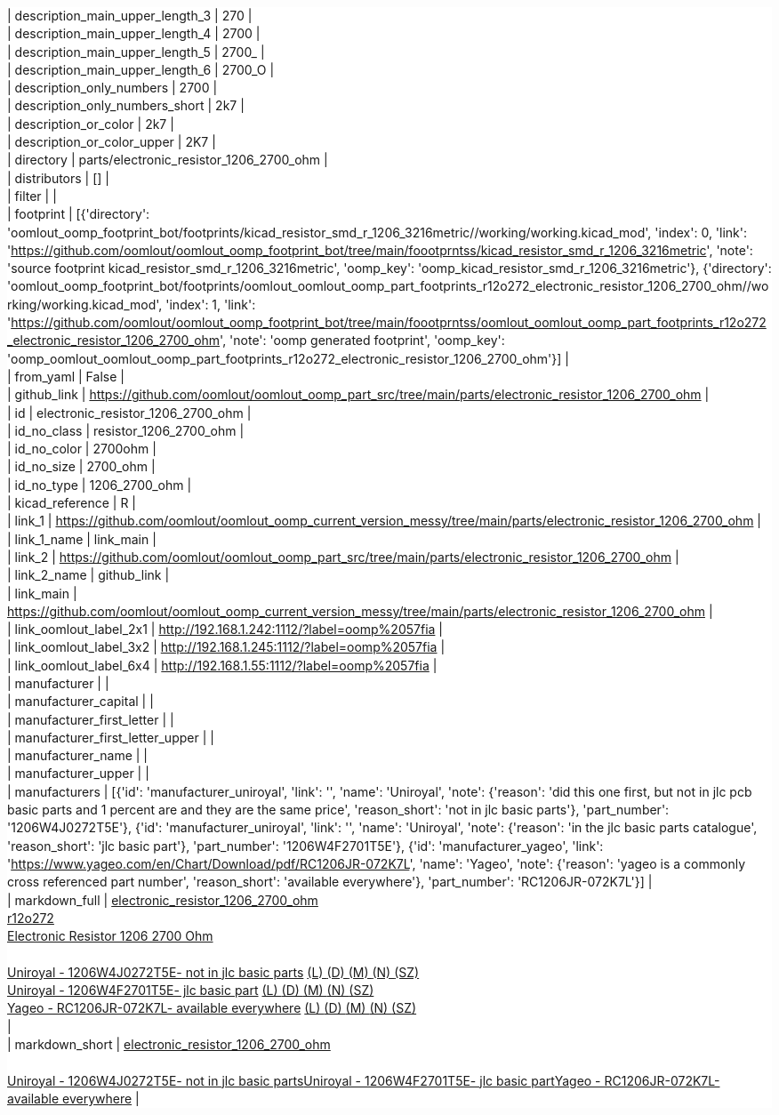 | description_main_upper_length_3 | 270 |  
| description_main_upper_length_4 | 2700 |  
| description_main_upper_length_5 | 2700_ |  
| description_main_upper_length_6 | 2700_O |  
| description_only_numbers | 2700 |  
| description_only_numbers_short | 2k7 |  
| description_or_color | 2k7 |  
| description_or_color_upper | 2K7 |  
| directory | parts/electronic_resistor_1206_2700_ohm |  
| distributors | [] |  
| filter |  |  
| footprint | [{'directory': 'oomlout_oomp_footprint_bot/footprints/kicad_resistor_smd_r_1206_3216metric//working/working.kicad_mod', 'index': 0, 'link': 'https://github.com/oomlout/oomlout_oomp_footprint_bot/tree/main/foootprntss/kicad_resistor_smd_r_1206_3216metric', 'note': 'source footprint kicad_resistor_smd_r_1206_3216metric', 'oomp_key': 'oomp_kicad_resistor_smd_r_1206_3216metric'}, {'directory': 'oomlout_oomp_footprint_bot/footprints/oomlout_oomlout_oomp_part_footprints_r12o272_electronic_resistor_1206_2700_ohm//working/working.kicad_mod', 'index': 1, 'link': 'https://github.com/oomlout/oomlout_oomp_footprint_bot/tree/main/foootprntss/oomlout_oomlout_oomp_part_footprints_r12o272_electronic_resistor_1206_2700_ohm', 'note': 'oomp generated footprint', 'oomp_key': 'oomp_oomlout_oomlout_oomp_part_footprints_r12o272_electronic_resistor_1206_2700_ohm'}] |  
| from_yaml | False |  
| github_link | https://github.com/oomlout/oomlout_oomp_part_src/tree/main/parts/electronic_resistor_1206_2700_ohm |  
| id | electronic_resistor_1206_2700_ohm |  
| id_no_class | resistor_1206_2700_ohm |  
| id_no_color | 2700ohm |  
| id_no_size | 2700_ohm |  
| id_no_type | 1206_2700_ohm |  
| kicad_reference | R |  
| link_1 | https://github.com/oomlout/oomlout_oomp_current_version_messy/tree/main/parts/electronic_resistor_1206_2700_ohm |  
| link_1_name | link_main |  
| link_2 | https://github.com/oomlout/oomlout_oomp_part_src/tree/main/parts/electronic_resistor_1206_2700_ohm |  
| link_2_name | github_link |  
| link_main | https://github.com/oomlout/oomlout_oomp_current_version_messy/tree/main/parts/electronic_resistor_1206_2700_ohm |  
| link_oomlout_label_2x1 | http://192.168.1.242:1112/?label=oomp%2057fia |  
| link_oomlout_label_3x2 | http://192.168.1.245:1112/?label=oomp%2057fia |  
| link_oomlout_label_6x4 | http://192.168.1.55:1112/?label=oomp%2057fia |  
| manufacturer |  |  
| manufacturer_capital |  |  
| manufacturer_first_letter |  |  
| manufacturer_first_letter_upper |  |  
| manufacturer_name |  |  
| manufacturer_upper |  |  
| manufacturers | [{'id': 'manufacturer_uniroyal', 'link': '', 'name': 'Uniroyal', 'note': {'reason': 'did this one first, but not in jlc pcb basic parts and 1 percent are and they are the same price', 'reason_short': 'not in jlc basic parts'}, 'part_number': '1206W4J0272T5E'}, {'id': 'manufacturer_uniroyal', 'link': '', 'name': 'Uniroyal', 'note': {'reason': 'in the jlc basic parts catalogue', 'reason_short': 'jlc basic part'}, 'part_number': '1206W4F2701T5E'}, {'id': 'manufacturer_yageo', 'link': 'https://www.yageo.com/en/Chart/Download/pdf/RC1206JR-072K7L', 'name': 'Yageo', 'note': {'reason': 'yageo is a commonly cross referenced part number', 'reason_short': 'available everywhere'}, 'part_number': 'RC1206JR-072K7L'}] |  
| markdown_full | [electronic_resistor_1206_2700_ohm](https://github.com/oomlout/oomlout_oomp_current_version_messy/tree/main/parts/electronic_resistor_1206_2700_ohm)<br>[r12o272](https://github.com/oomlout/oomlout_oomp_current_version_messy/tree/main/parts/electronic_resistor_1206_2700_ohm)<br>[Electronic Resistor 1206 2700 Ohm](https://github.com/oomlout/oomlout_oomp_current_version_messy/tree/main/parts/electronic_resistor_1206_2700_ohm)<br><br>[Uniroyal - 1206W4J0272T5E- not in jlc basic parts]() [(L)  ](https://www.lcsc.com/search?q=1206W4J0272T5E)[(D)  ](https://www.digikey.com/en/products?keywords=1206W4J0272T5E)[(M)  ](https://www.mouser.com/Search/Refine?Keyword=1206W4J0272T5E)[(N)  ](https://www.newark.com/search?st=1206W4J0272T5E)[(SZ)  ](https://so.szlcsc.com/global.html?k=1206W4J0272T5E)<br>[Uniroyal - 1206W4F2701T5E- jlc basic part]() [(L)  ](https://www.lcsc.com/search?q=1206W4F2701T5E)[(D)  ](https://www.digikey.com/en/products?keywords=1206W4F2701T5E)[(M)  ](https://www.mouser.com/Search/Refine?Keyword=1206W4F2701T5E)[(N)  ](https://www.newark.com/search?st=1206W4F2701T5E)[(SZ)  ](https://so.szlcsc.com/global.html?k=1206W4F2701T5E)<br>[Yageo - RC1206JR-072K7L- available everywhere](https://www.yageo.com/en/Chart/Download/pdf/RC1206JR-072K7L) [(L)  ](https://www.lcsc.com/search?q=RC1206JR-072K7L)[(D)  ](https://www.digikey.com/en/products?keywords=RC1206JR-072K7L)[(M)  ](https://www.mouser.com/Search/Refine?Keyword=RC1206JR-072K7L)[(N)  ](https://www.newark.com/search?st=RC1206JR-072K7L)[(SZ)  ](https://so.szlcsc.com/global.html?k=RC1206JR-072K7L)<br> |  
| markdown_short | [electronic_resistor_1206_2700_ohm](https://github.com/oomlout/oomlout_oomp_current_version_messy/tree/main/parts/electronic_resistor_1206_2700_ohm)<br><br>[Uniroyal - 1206W4J0272T5E- not in jlc basic parts]()[Uniroyal - 1206W4F2701T5E- jlc basic part]()[Yageo - RC1206JR-072K7L- available everywhere](https://www.yageo.com/en/Chart/Download/pdf/RC1206JR-072K7L) |  